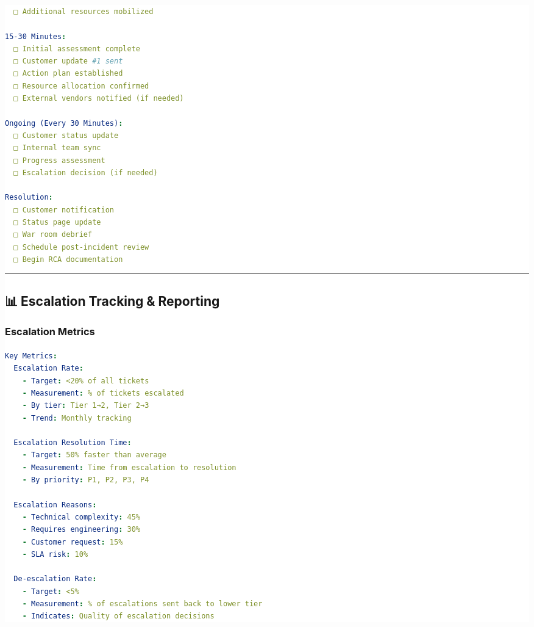 ```yaml
  □ Additional resources mobilized

15-30 Minutes:
  □ Initial assessment complete
  □ Customer update #1 sent
  □ Action plan established
  □ Resource allocation confirmed
  □ External vendors notified (if needed)

Ongoing (Every 30 Minutes):
  □ Customer status update
  □ Internal team sync
  □ Progress assessment
  □ Escalation decision (if needed)

Resolution:
  □ Customer notification
  □ Status page update
  □ War room debrief
  □ Schedule post-incident review
  □ Begin RCA documentation
```

---

## 📊 Escalation Tracking & Reporting

### **Escalation Metrics**

```yaml
Key Metrics:
  Escalation Rate:
    - Target: <20% of all tickets
    - Measurement: % of tickets escalated
    - By tier: Tier 1→2, Tier 2→3
    - Trend: Monthly tracking

  Escalation Resolution Time:
    - Target: 50% faster than average
    - Measurement: Time from escalation to resolution
    - By priority: P1, P2, P3, P4

  Escalation Reasons:
    - Technical complexity: 45%
    - Requires engineering: 30%
    - Customer request: 15%
    - SLA risk: 10%

  De-escalation Rate:
    - Target: <5%
    - Measurement: % of escalations sent back to lower tier
    - Indicates: Quality of escalation decisions
```
